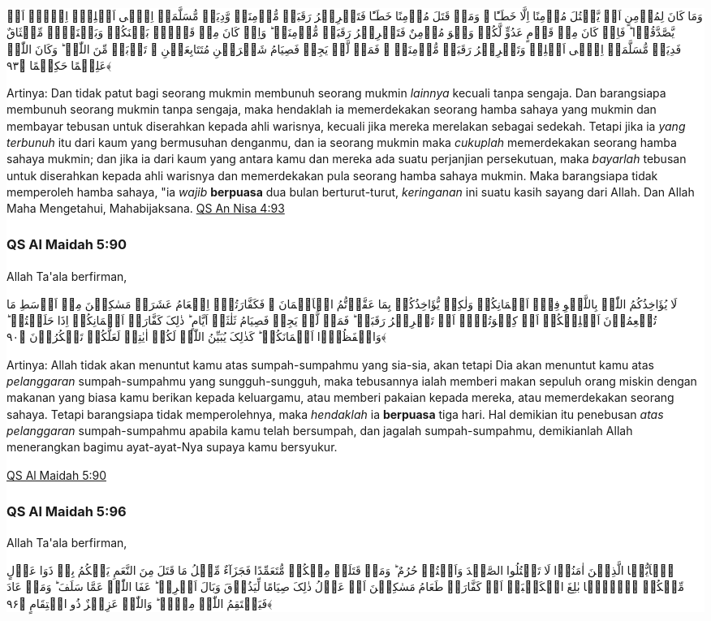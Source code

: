 <p class="quran2">
وَمَا کَانَ لِمُؤۡمِنٍ اَنۡ یَّقۡتُلَ مُؤۡمِنًا اِلَّا خَطَـًٔا ۚ وَمَنۡ قَتَلَ مُؤۡمِنًا خَطَـًٔا فَتَحۡرِیۡرُ رَقَبَۃٍ مُّؤۡمِنَۃٍ وَّدِیَۃٌ مُّسَلَّمَۃٌ اِلٰۤی اَہۡلِہٖۤ اِلَّاۤ اَنۡ یَّصَّدَّقُوۡا ؕ فَاِنۡ کَانَ مِنۡ قَوۡمٍ عَدُوٍّ لَّکُمۡ وَہُوَ مُؤۡمِنٌ فَتَحۡرِیۡرُ رَقَبَۃٍ مُّؤۡمِنَۃٍ ؕ وَاِنۡ کَانَ مِنۡ قَوۡمٍۭ بَیۡنَکُمۡ وَبَیۡنَہُمۡ مِّیۡثَاقٌ فَدِیَۃٌ مُّسَلَّمَۃٌ اِلٰۤی اَہۡلِہٖ وَتَحۡرِیۡرُ رَقَبَۃٍ مُّؤۡمِنَۃٍ ۚ فَمَنۡ لَّمۡ یَجِدۡ فَصِیَامُ شَہۡرَیۡنِ مُتَتَابِعَیۡنِ ۫ تَوۡبَۃً مِّنَ اللّٰہِ ؕ وَکَانَ اللّٰہُ عَلِیۡمًا حَکِیۡمًا ﴿۹۳﴾
</p>

Artinya: Dan tidak patut bagi seorang mukmin membunuh seorang mukmin *lainnya* kecuali tanpa sengaja. Dan barangsiapa membunuh seorang mukmin tanpa sengaja, maka hendaklah ia memerdekakan seorang hamba sahaya yang mukmin dan membayar tebusan untuk diserahkan kepada ahli warisnya, kecuali jika mereka merelakan sebagai sedekah. Tetapi jika ia *yang terbunuh* itu dari kaum yang bermusuhan denganmu, dan ia seorang mukmin maka *cukuplah* memerdekakan seorang hamba sahaya mukmin; dan jika ia dari kaum yang antara kamu dan mereka ada suatu perjanjian persekutuan, maka *bayarlah* tebusan untuk diserahkan kepada ahli warisnya dan memerdekakan pula seorang hamba sahaya mukmin. Maka barangsiapa tidak memperoleh hamba sahaya, "ia *wajib* **berpuasa** dua bulan berturut-turut, *keringanan* ini suatu kasih sayang dari Allah. Dan Allah Maha Mengetahui, Mahabijaksana. [QS An Nisa 4:93](https://openquran.com/4:93)

### QS Al Maidah 5:90

Allah Ta'ala berfirman,

<p class="quran2">
لَا یُؤَاخِذُکُمُ اللّٰہُ بِاللَّغۡوِ فِیۡۤ اَیۡمَانِکُمۡ وَلٰکِنۡ یُّؤَاخِذُکُمۡ بِمَا عَقَّدۡتُّمُ الۡاَیۡمَانَ ۚ فَکَفَّارَتُہٗۤ اِطۡعَامُ عَشَرَۃِ مَسٰکِیۡنَ مِنۡ اَوۡسَطِ مَا تُطۡعِمُوۡنَ اَہۡلِیۡکُمۡ اَوۡ کِسۡوَتُہُمۡ اَوۡ تَحۡرِیۡرُ رَقَبَۃٍ ؕ فَمَنۡ لَّمۡ یَجِدۡ فَصِیَامُ ثَلٰثَۃِ اَیَّامٍ ؕ ذٰلِکَ کَفَّارَۃُ اَیۡمَانِکُمۡ اِذَا حَلَفۡتُمۡ ؕ وَاحۡفَظُوۡۤا اَیۡمَانَکُمۡ ؕ کَذٰلِکَ یُبَیِّنُ اللّٰہُ لَکُمۡ اٰیٰتِہٖ لَعَلَّکُمۡ تَشۡکُرُوۡنَ ﴿۹۰﴾
</p>

Artinya: Allah tidak akan menuntut kamu atas sumpah-sumpahmu yang sia-sia, akan tetapi Dia akan menuntut kamu atas *pelanggaran* sumpah-sumpahmu yang sungguh-sungguh, maka tebusannya ialah memberi makan sepuluh orang miskin dengan makanan yang biasa kamu berikan kepada keluargamu, atau memberi pakaian kepada mereka, atau memerdekakan seorang sahaya. Tetapi barangsiapa tidak memperolehnya, maka *hendaklah* ia **berpuasa** tiga hari. Hal demikian itu penebusan *atas pelanggaran* sumpah-sumpahmu apabila kamu telah bersumpah, dan jagalah sumpah-sumpahmu, demikianlah Allah menerangkan bagimu ayat-ayat-Nya supaya kamu bersyukur.

[QS Al Maidah 5:90](https://openquran.com/5:90)

### QS Al Maidah 5:96

Allah Ta'ala berfirman,

<p class="quran2">
یٰۤاَیُّہَا الَّذِیۡنَ اٰمَنُوۡا لَا تَقۡتُلُوا الصَّیۡدَ وَاَنۡتُمۡ حُرُمٌ ؕ وَمَنۡ قَتَلَہٗ مِنۡکُمۡ مُّتَعَمِّدًا فَجَزَآءٌ مِّثۡلُ مَا قَتَلَ مِنَ النَّعَمِ یَحۡکُمُ بِہٖ ذَوَا عَدۡلٍ مِّنۡکُمۡ ہَدۡیًۢا بٰلِغَ الۡکَعۡبَۃِ اَوۡ کَفَّارَۃٌ طَعَامُ مَسٰکِیۡنَ اَوۡ عَدۡلُ ذٰلِکَ صِیَامًا لِّیَذُوۡقَ وَبَالَ اَمۡرِہٖ ؕ عَفَا اللّٰہُ عَمَّا سَلَفَ ؕ وَمَنۡ عَادَ فَیَنۡتَقِمُ اللّٰہُ مِنۡہُ ؕ وَاللّٰہُ عَزِیۡزٌ ذُو انۡتِقَامٍ ﴿۹۶﴾
</p>
